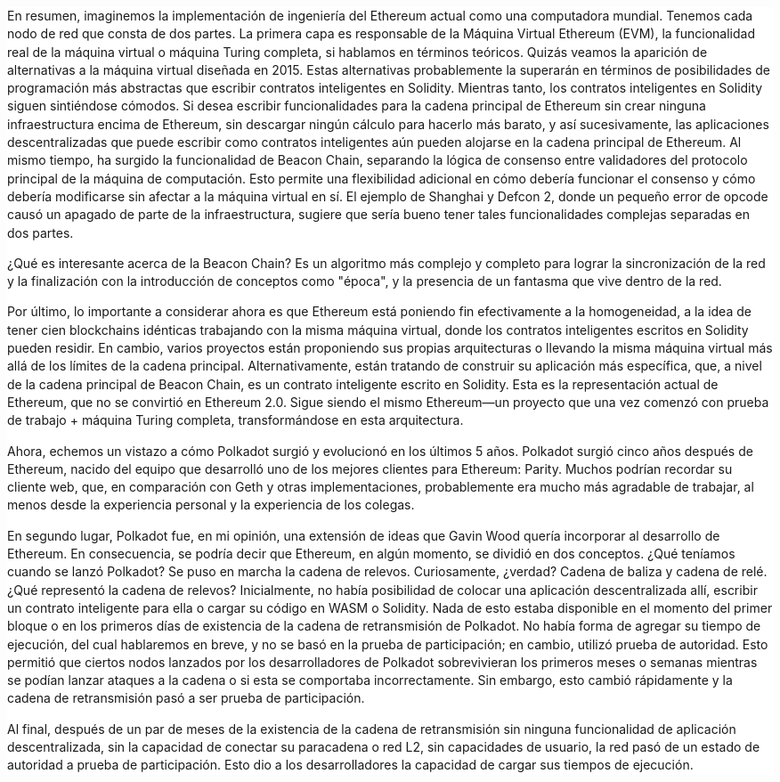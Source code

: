 En resumen, imaginemos la implementación de ingeniería del Ethereum actual como una computadora mundial. Tenemos cada nodo de red que consta de dos partes. La primera capa es responsable de la Máquina Virtual Ethereum (EVM), la funcionalidad real de la máquina virtual o máquina Turing completa, si hablamos en términos teóricos. Quizás veamos la aparición de alternativas a la máquina virtual diseñada en 2015. Estas alternativas probablemente la superarán en términos de posibilidades de programación más abstractas que escribir contratos inteligentes en Solidity. Mientras tanto, los contratos inteligentes en Solidity siguen sintiéndose cómodos. Si desea escribir funcionalidades para la cadena principal de Ethereum sin crear ninguna infraestructura encima de Ethereum, sin descargar ningún cálculo para hacerlo más barato, y así sucesivamente, las aplicaciones descentralizadas que puede escribir como contratos inteligentes aún pueden alojarse en la cadena principal de Ethereum. Al mismo tiempo, ha surgido la funcionalidad de Beacon Chain, separando la lógica de consenso entre validadores del protocolo principal de la máquina de computación. Esto permite una flexibilidad adicional en cómo debería funcionar el consenso y cómo debería modificarse sin afectar a la máquina virtual en sí. El ejemplo de Shanghai y Defcon 2, donde un pequeño error de opcode causó un apagado de parte de la infraestructura, sugiere que sería bueno tener tales funcionalidades complejas separadas en dos partes.

¿Qué es interesante acerca de la Beacon Chain? Es un algoritmo más complejo y completo para lograr la sincronización de la red y la finalización con la introducción de conceptos como "época", y la presencia de un fantasma que vive dentro de la red.

Por último, lo importante a considerar ahora es que Ethereum está poniendo fin efectivamente a la homogeneidad, a la idea de tener cien blockchains idénticas trabajando con la misma máquina virtual, donde los contratos inteligentes escritos en Solidity pueden residir. En cambio, varios proyectos están proponiendo sus propias arquitecturas o llevando la misma máquina virtual más allá de los límites de la cadena principal. Alternativamente, están tratando de construir su aplicación más específica, que, a nivel de la cadena principal de Beacon Chain, es un contrato inteligente escrito en Solidity. Esta es la representación actual de Ethereum, que no se convirtió en Ethereum 2.0. Sigue siendo el mismo Ethereum—un proyecto que una vez comenzó con prueba de trabajo + máquina Turing completa, transformándose en esta arquitectura.

Ahora, echemos un vistazo a cómo Polkadot surgió y evolucionó en los últimos 5 años. Polkadot surgió cinco años después de Ethereum, nacido del equipo que desarrolló uno de los mejores clientes para Ethereum: Parity. Muchos podrían recordar su cliente web, que, en comparación con Geth y otras implementaciones, probablemente era mucho más agradable de trabajar, al menos desde la experiencia personal y la experiencia de los colegas.

En segundo lugar, Polkadot fue, en mi opinión, una extensión de ideas que Gavin Wood quería incorporar al desarrollo de Ethereum. En consecuencia, se podría decir que Ethereum, en algún momento, se dividió en dos conceptos.
¿Qué teníamos cuando se lanzó Polkadot? Se puso en marcha la cadena de relevos. Curiosamente, ¿verdad? Cadena de baliza y cadena de relé. ¿Qué representó la cadena de relevos? Inicialmente, no había posibilidad de colocar una aplicación descentralizada allí, escribir un contrato inteligente para ella o cargar su código en WASM o Solidity. Nada de esto estaba disponible en el momento del primer bloque o en los primeros días de existencia de la cadena de retransmisión de Polkadot. No había forma de agregar su tiempo de ejecución, del cual hablaremos en breve, y no se basó en la prueba de participación; en cambio, utilizó prueba de autoridad. Esto permitió que ciertos nodos lanzados por los desarrolladores de Polkadot sobrevivieran los primeros meses o semanas mientras se podían lanzar ataques a la cadena o si esta se comportaba incorrectamente. Sin embargo, esto cambió rápidamente y la cadena de retransmisión pasó a ser prueba de participación.

Al final, después de un par de meses de la existencia de la cadena de retransmisión sin ninguna funcionalidad de aplicación descentralizada, sin la capacidad de conectar su paracadena o red L2, sin capacidades de usuario, la red pasó de un estado de autoridad a prueba de participación. Esto dio a los desarrolladores la capacidad de cargar sus tiempos de ejecución.
